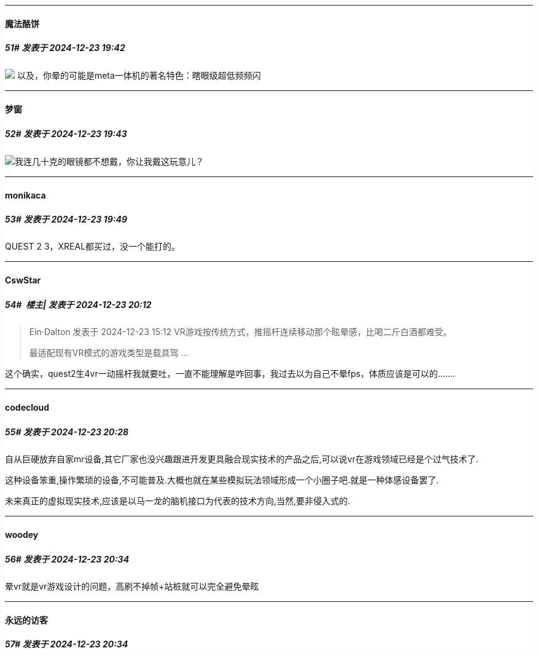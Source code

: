 *****

####  魔法酪饼  
##### 51#       发表于 2024-12-23 19:42

<img src="https://static.saraba1st.com/image/smiley/face2017/001.png" referrerpolicy="no-referrer"> 以及，你晕的可能是meta一体机的著名特色：瞎眼级超低频频闪

*****

####  梦窗  
##### 52#       发表于 2024-12-23 19:43

<img src="https://static.saraba1st.com/image/smiley/face2017/001.png" referrerpolicy="no-referrer">我连几十克的眼镜都不想戴，你让我戴这玩意儿？


*****

####  monikaca  
##### 53#       发表于 2024-12-23 19:49

QUEST 2 3，XREAL都买过，没一个能打的。


*****

####  CswStar  
##### 54#         楼主| 发表于 2024-12-23 20:12

<blockquote>Ein·Dalton 发表于 2024-12-23 15:12
VR游戏按传统方式，推摇杆连续移动那个眩晕感，比喝二斤白酒都难受。

最适配现有VR模式的游戏类型是载具驾 ...</blockquote>
这个确实，quest2生4vr一动摇杆我就要吐，一直不能理解是咋回事，我过去以为自己不晕fps，体质应该是可以的.......


*****

####  codecloud  
##### 55#       发表于 2024-12-23 20:28

自从巨硬放弃自家mr设备,其它厂家也没兴趣跟进开发更具融合现实技术的产品之后,可以说vr在游戏领域已经是个过气技术了.

这种设备笨重,操作繁琐的设备,不可能普及.大概也就在某些模拟玩法领域形成一个小圈子吧.就是一种体感设备罢了.

未来真正的虚拟现实技术,应该是以马一龙的脑机接口为代表的技术方向,当然,要非侵入式的.

*****

####  woodey  
##### 56#       发表于 2024-12-23 20:34

晕vr就是vr游戏设计的问题，高刷不掉帧+站桩就可以完全避免晕眩

*****

####  永远的访客  
##### 57#       发表于 2024-12-23 20:34
